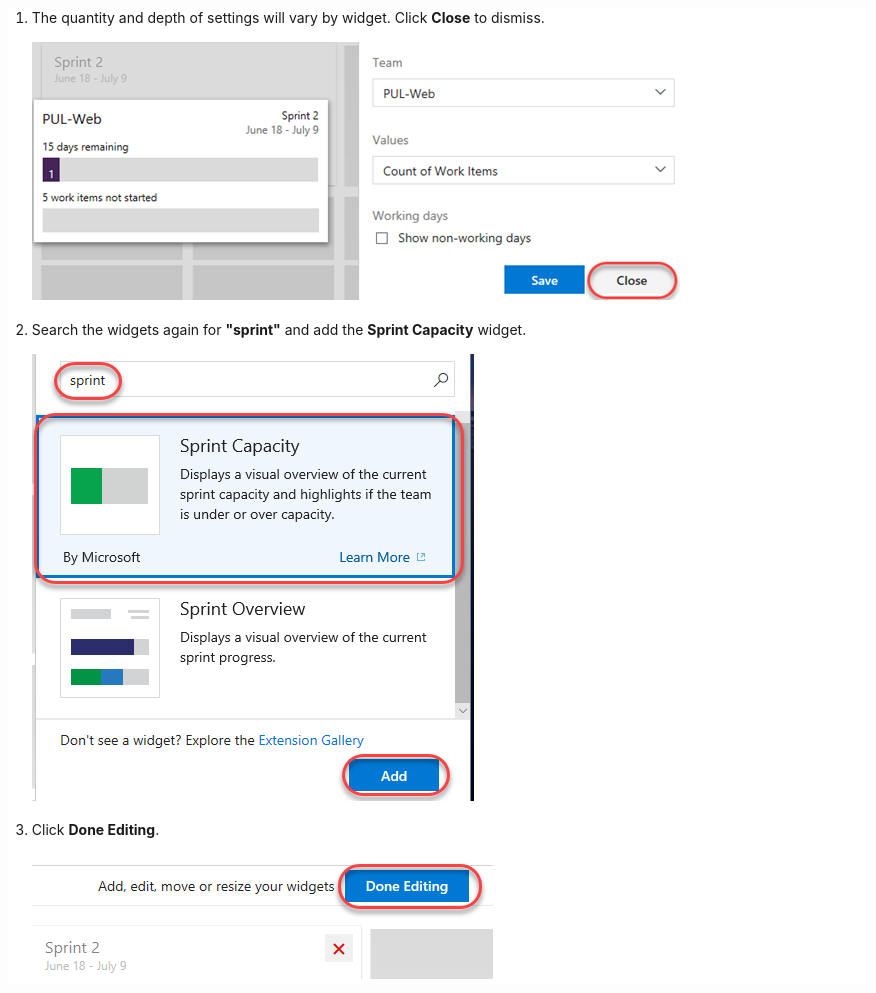 1. The quantity and depth of settings will vary by widget. Click **Close** to dismiss.

    ![](images/100.png)

1. Search the widgets again for **"sprint"** and add the **Sprint Capacity** widget.

    ![](images/101.png)

1. Click **Done Editing**.

    ![](images/102.png)
